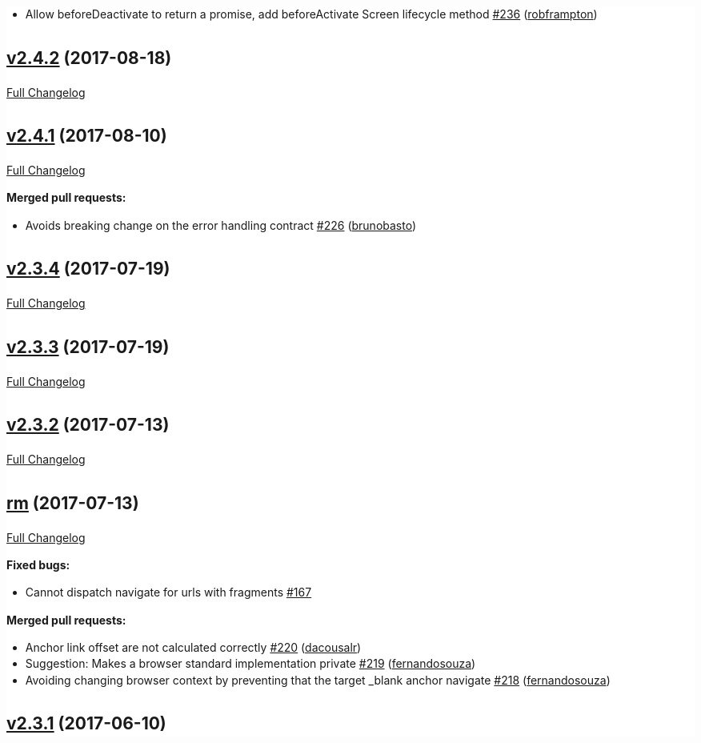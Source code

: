 -   Allow beforeDeactivate to return a promise, add beforeActivate Screen lifecycle method [\#236](https://github.com/liferay/senna.js/pull/236) ([robframpton](https://github.com/robframpton))

## [v2.4.2](https://github.com/liferay/senna.js/tree/v2.4.2) (2017-08-18)

[Full Changelog](https://github.com/liferay/senna.js/compare/v2.4.1...v2.4.2)

## [v2.4.1](https://github.com/liferay/senna.js/tree/v2.4.1) (2017-08-10)

[Full Changelog](https://github.com/liferay/senna.js/compare/v2.3.4...v2.4.1)

**Merged pull requests:**

-   Avoids breaking change on the error handling contract [\#226](https://github.com/liferay/senna.js/pull/226) ([brunobasto](https://github.com/brunobasto))

## [v2.3.4](https://github.com/liferay/senna.js/tree/v2.3.4) (2017-07-19)

[Full Changelog](https://github.com/liferay/senna.js/compare/v2.3.3...v2.3.4)

## [v2.3.3](https://github.com/liferay/senna.js/tree/v2.3.3) (2017-07-19)

[Full Changelog](https://github.com/liferay/senna.js/compare/v2.3.2...v2.3.3)

## [v2.3.2](https://github.com/liferay/senna.js/tree/v2.3.2) (2017-07-13)

[Full Changelog](https://github.com/liferay/senna.js/compare/rm...v2.3.2)

## [rm](https://github.com/liferay/senna.js/tree/rm) (2017-07-13)

[Full Changelog](https://github.com/liferay/senna.js/compare/v2.3.1...rm)

**Fixed bugs:**

-   Cannot dispatch navigate for urls with fragments [\#167](https://github.com/liferay/senna.js/issues/167)

**Merged pull requests:**

-   Anchor link offset are not calculated correctly [\#220](https://github.com/liferay/senna.js/pull/220) ([dacousalr](https://github.com/dacousalr))
-   Suggestion: Makes a browser standard implementation private [\#219](https://github.com/liferay/senna.js/pull/219) ([fernandosouza](https://github.com/fernandosouza))
-   Avoiding changing browser context by preventing that the target \_blank anchor navigate [\#218](https://github.com/liferay/senna.js/pull/218) ([fernandosouza](https://github.com/fernandosouza))

## [v2.3.1](https://github.com/liferay/senna.js/tree/v2.3.1) (2017-06-10)
